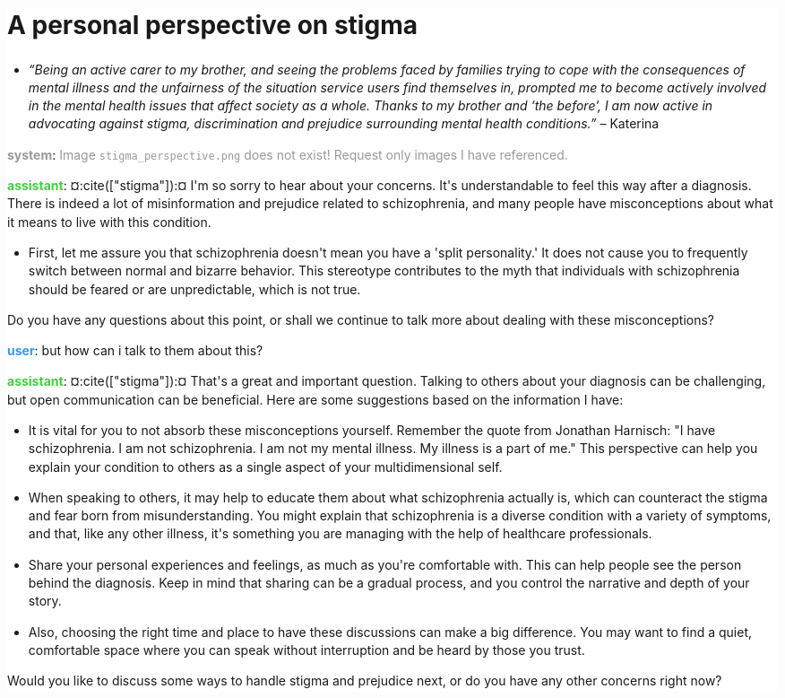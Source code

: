 # A personal perspective on stigma
* *“Being an active carer to my brother, and seeing the problems faced by
  families trying to cope with the consequences of mental illness and the
  unfairness of the situation service users find themselves in, prompted me to
  become actively involved in the mental health issues that affect society as a
  whole. Thanks to my brother and ‘the before’, I am now active in advocating
  against stigma, discrimination and prejudice surrounding mental health
  conditions.”* – Katerina</font>  




**<font color="#999999">system</font>**: <font color="#999999">Image `stigma_perspective.png` does not exist! Request only images I have referenced.</font>  




**<font color="#44cc44">assistant</font>**: ¤:cite(["stigma"]):¤ I'm so sorry to hear about your concerns. It's understandable to feel this way after a diagnosis. There is indeed a lot of misinformation and prejudice related to schizophrenia, and many people have misconceptions about what it means to live with this condition.

* First, let me assure you that schizophrenia doesn't mean you have a 'split personality.' It does not cause you to frequently switch between normal and bizarre behavior. This stereotype contributes to the myth that individuals with schizophrenia should be feared or are unpredictable, which is not true.

Do you have any questions about this point, or shall we continue to talk more about dealing with these misconceptions?  




**<font color="#3399ff">user</font>**: but how can i talk to them about this?  




**<font color="#44cc44">assistant</font>**: ¤:cite(["stigma"]):¤ That's a great and important question. Talking to others about your diagnosis can be challenging, but open communication can be beneficial. Here are some suggestions based on the information I have:

* It is vital for you to not absorb these misconceptions yourself. Remember the quote from Jonathan Harnisch: "I have schizophrenia. I am not schizophrenia. I am not my mental illness. My illness is a part of me." This perspective can help you explain your condition to others as a single aspect of your multidimensional self.

* When speaking to others, it may help to educate them about what schizophrenia actually is, which can counteract the stigma and fear born from misunderstanding. You might explain that schizophrenia is a diverse condition with a variety of symptoms, and that, like any other illness, it's something you are managing with the help of healthcare professionals.

* Share your personal experiences and feelings, as much as you're comfortable with. This can help people see the person behind the diagnosis. Keep in mind that sharing can be a gradual process, and you control the narrative and depth of your story.

* Also, choosing the right time and place to have these discussions can make a big difference. You may want to find a quiet, comfortable space where you can speak without interruption and be heard by those you trust.

Would you like to discuss some ways to handle stigma and prejudice next, or do you have any other concerns right now?  



